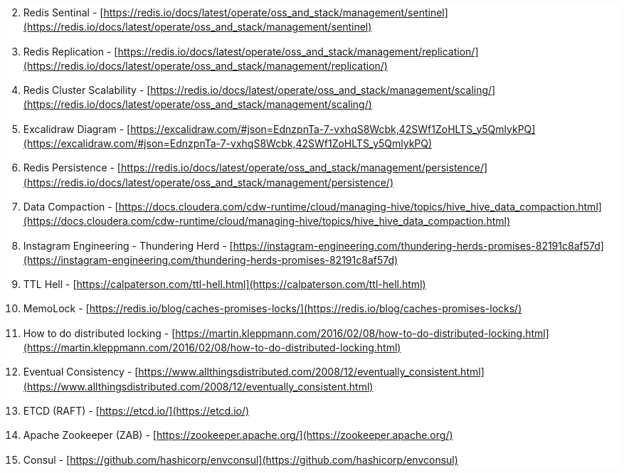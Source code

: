 2. Redis Sentinal - [https://redis.io/docs/latest/operate/oss_and_stack/management/sentinel](https://redis.io/docs/latest/operate/oss_and_stack/management/sentinel)

3. Redis Replication - [https://redis.io/docs/latest/operate/oss_and_stack/management/replication/](https://redis.io/docs/latest/operate/oss_and_stack/management/replication/)

4. Redis Cluster Scalability - [https://redis.io/docs/latest/operate/oss_and_stack/management/scaling/](https://redis.io/docs/latest/operate/oss_and_stack/management/scaling/)

5. Excalidraw Diagram - [https://excalidraw.com/#json=EdnzpnTa-7-vxhqS8Wcbk,42SWf1ZoHLTS_y5QmlykPQ](https://excalidraw.com/#json=EdnzpnTa-7-vxhqS8Wcbk,42SWf1ZoHLTS_y5QmlykPQ)

6. Redis Persistence - [https://redis.io/docs/latest/operate/oss_and_stack/management/persistence/](https://redis.io/docs/latest/operate/oss_and_stack/management/persistence/)

7. Data Compaction - [https://docs.cloudera.com/cdw-runtime/cloud/managing-hive/topics/hive_hive_data_compaction.html](https://docs.cloudera.com/cdw-runtime/cloud/managing-hive/topics/hive_hive_data_compaction.html)

8. Instagram Engineering - Thundering Herd - [https://instagram-engineering.com/thundering-herds-promises-82191c8af57d](https://instagram-engineering.com/thundering-herds-promises-82191c8af57d)

9. TTL Hell - [https://calpaterson.com/ttl-hell.html](https://calpaterson.com/ttl-hell.html)

10. MemoLock - [https://redis.io/blog/caches-promises-locks/](https://redis.io/blog/caches-promises-locks/)

11. How to do distributed locking - [https://martin.kleppmann.com/2016/02/08/how-to-do-distributed-locking.html](https://martin.kleppmann.com/2016/02/08/how-to-do-distributed-locking.html)

12. Eventual Consistency - [https://www.allthingsdistributed.com/2008/12/eventually_consistent.html](https://www.allthingsdistributed.com/2008/12/eventually_consistent.html)

13. ETCD (RAFT) - [https://etcd.io/](https://etcd.io/)

14. Apache Zookeeper (ZAB) - [https://zookeeper.apache.org/](https://zookeeper.apache.org/)

15. Consul - [https://github.com/hashicorp/envconsul](https://github.com/hashicorp/envconsul)